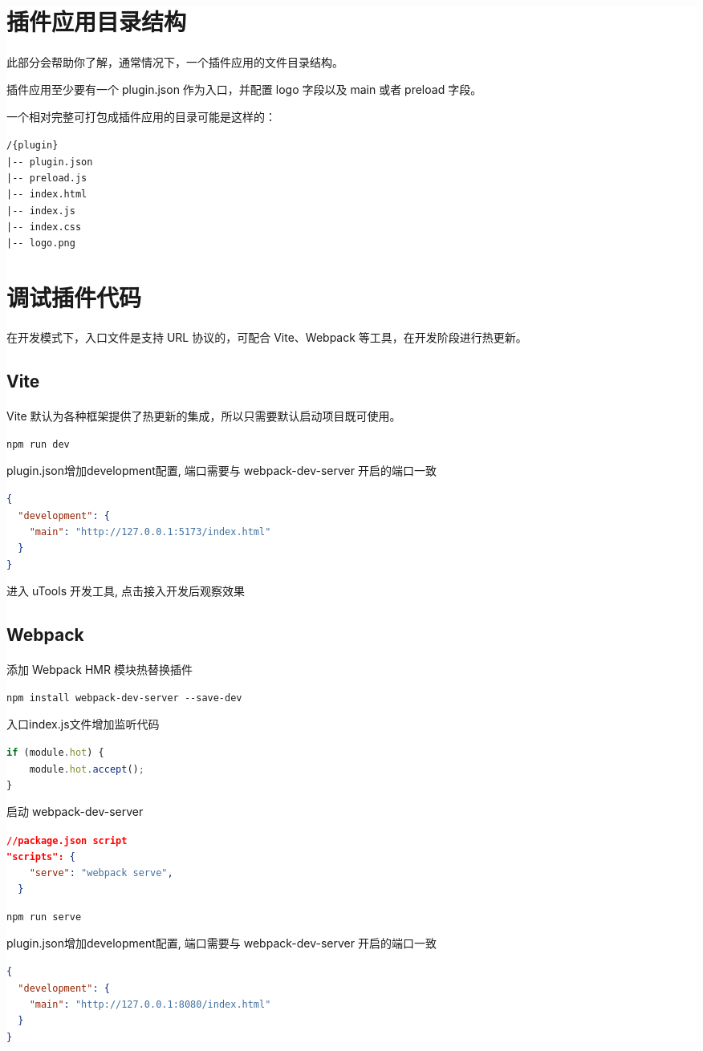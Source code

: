 # 插件应用目录结构
此部分会帮助你了解，通常情况下，一个插件应用的文件目录结构。

插件应用至少要有一个 plugin.json 作为入口，并配置 logo 字段以及 main 或者 preload 字段。

一个相对完整可打包成插件应用的目录可能是这样的：

```shell
/{plugin}
|-- plugin.json
|-- preload.js
|-- index.html
|-- index.js
|-- index.css
|-- logo.png
```

# 调试插件代码
在开发模式下，入口文件是支持 URL 协议的，可配合 Vite、Webpack 等工具，在开发阶段进行热更新。

## Vite
Vite 默认为各种框架提供了热更新的集成，所以只需要默认启动项目既可使用。


```shell
npm run dev
```
plugin.json增加development配置, 端口需要与 webpack-dev-server 开启的端口一致
```json
{
  "development": {
    "main": "http://127.0.0.1:5173/index.html"
  }
}
```
进入 uTools 开发工具, 点击接入开发后观察效果
## Webpack
添加 Webpack HMR 模块热替换插件
```shell
npm install webpack-dev-server --save-dev
```
入口index.js文件增加监听代码
```js
if (module.hot) {
    module.hot.accept();
}
```
启动 webpack-dev-server
```json
//package.json script
"scripts": {
    "serve": "webpack serve",
  }
```
```shell
npm run serve
```
plugin.json增加development配置, 端口需要与 webpack-dev-server 开启的端口一致
```json
{
  "development": {
    "main": "http://127.0.0.1:8080/index.html"
  }
}
```